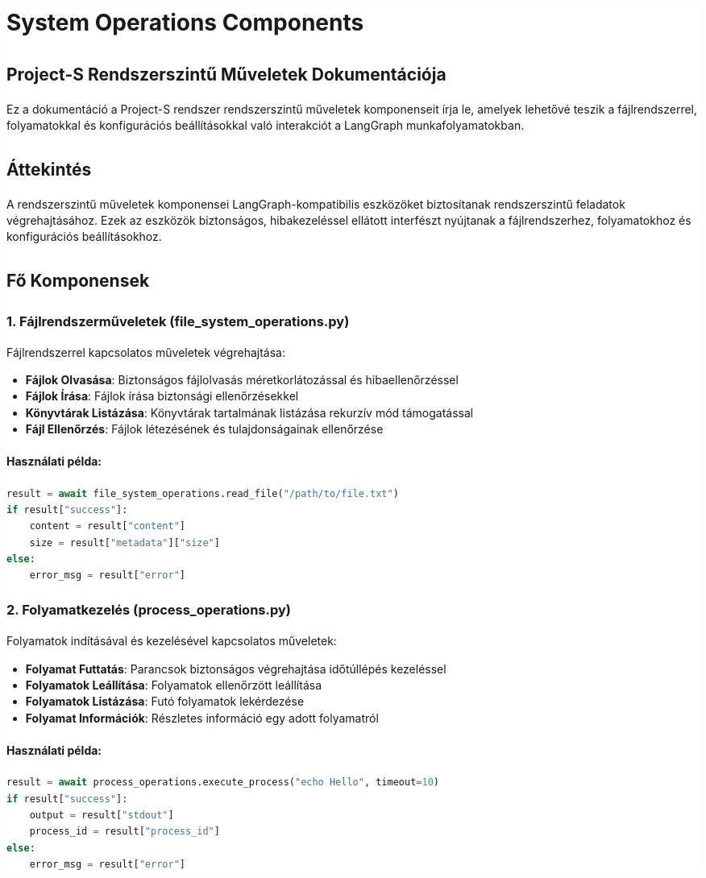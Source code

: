 # System Operations Components
## Project-S Rendszerszintű Műveletek Dokumentációja

Ez a dokumentáció a Project-S rendszer rendszerszintű műveletek komponenseit írja le, amelyek lehetővé teszik a fájlrendszerrel, folyamatokkal és konfigurációs beállításokkal való interakciót a LangGraph munkafolyamatokban.

## Áttekintés

A rendszerszintű műveletek komponensei LangGraph-kompatibilis eszközöket biztosítanak rendszerszintű feladatok végrehajtásához. Ezek az eszközök biztonságos, hibakezeléssel ellátott interfészt nyújtanak a fájlrendszerhez, folyamatokhoz és konfigurációs beállításokhoz.

## Fő Komponensek

### 1. Fájlrendszerműveletek (file_system_operations.py)

Fájlrendszerrel kapcsolatos műveletek végrehajtása:

- **Fájlok Olvasása**: Biztonságos fájlolvasás méretkorlátozással és hibaellenőrzéssel
- **Fájlok Írása**: Fájlok írása biztonsági ellenőrzésekkel
- **Könyvtárak Listázása**: Könyvtárak tartalmának listázása rekurzív mód támogatással
- **Fájl Ellenőrzés**: Fájlok létezésének és tulajdonságainak ellenőrzése

#### Használati példa:

```python
result = await file_system_operations.read_file("/path/to/file.txt")
if result["success"]:
    content = result["content"]
    size = result["metadata"]["size"]
else:
    error_msg = result["error"]
```

### 2. Folyamatkezelés (process_operations.py)

Folyamatok indításával és kezelésével kapcsolatos műveletek:

- **Folyamat Futtatás**: Parancsok biztonságos végrehajtása időtúllépés kezeléssel
- **Folyamatok Leállítása**: Folyamatok ellenőrzött leállítása
- **Folyamatok Listázása**: Futó folyamatok lekérdezése
- **Folyamat Információk**: Részletes információ egy adott folyamatról

#### Használati példa:

```python
result = await process_operations.execute_process("echo Hello", timeout=10)
if result["success"]:
    output = result["stdout"]
    process_id = result["process_id"]
else:
    error_msg = result["error"]
```
